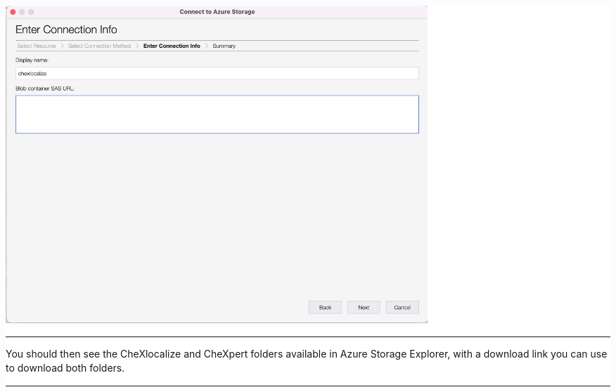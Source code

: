 <img src="img/enterlink.jpeg" width="600"/>

---

You should then see the CheXlocalize and CheXpert folders available in Azure Storage Explorer, with a download link you can use to download both folders.

---
